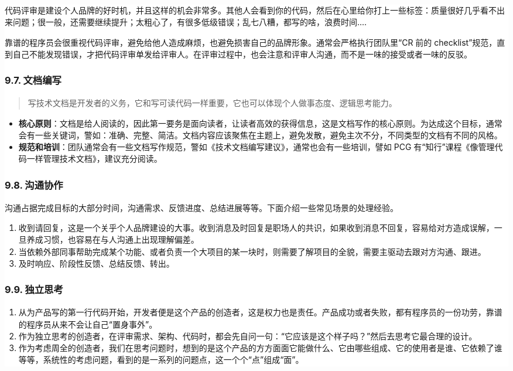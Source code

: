 代码评审是建设个人品牌的好时机，并且这样的机会非常多。其他人会看到你的代码，然后在心里给你打上一些标签：质量很好几乎看不出来问题；很一般，还需要继续提升；太粗心了，有很多低级错误；乱七八糟，都写的啥，浪费时间....

靠谱的程序员会很重视代码评审，避免给他人造成麻烦，也避免损害自己的品牌形象。通常会严格执行团队里“CR 前的 checklist”规范，直到自己不能发现错误，才把代码评审单发给评审人。在评审过程中，也会注意和评审人沟通，而不是一味的接受或者一味的反驳。

### 9.7. 文档编写

> 写技术文档是开发者的义务，它和写可读代码一样重要，它也可以体现个人做事态度、逻辑思考能力。

- **核心原则**：文档是给人阅读的，因此第一要务是面向读者，让读者高效的获得信息，这是文档写作的核心原则。为达成这个目标，通常会有一些关键词，警如：准确、完整、简洁。文档内容应该聚焦在主题上，避免发散，避免主次不分，不同类型的文档有不同的风格。
- **规范和培训**：团队通常会有一些文档写作规范，警如《技术文档编写建议》，通常也会有一些培训，譬如 PCG 有“知行”课程《像管理代码一样管理技术文档》，建议充分阅读。

### 9.8. 沟通协作

沟通占据完成目标的大部分时间，沟通需求、反馈进度、总结进展等等。下面介绍一些常见场景的处理经验。

1. 收到请回复，这是一个关乎个人品牌建设的大事。收到消息及时回复是职场人的共识，如果收到消息不回复，容易给对方造成误解，一旦养成习惯，也容易在与人沟通上出现理解偏差。
2. 当依赖外部同事帮助完成某个功能、或者负责一个大项目的某一块时，则需要了解项目的全貌，需要主驱动去跟对方沟通、跟进。
3. 及时响应、阶段性反馈、总结反馈、转出。

### 9.9. 独立思考

1. 从为产品写的第一行代码开始，开发者便是这个产品的创造者，这是权力也是责任。产品成功或者失败，都有程序员的一份功劳，靠谱的程序员从来不会让自己“置身事外”。
2. 作为独立思考的创造者，在评审需求、架构、代码时，都会先自问一句：“它应该是这个样子吗？”然后去思考它最合理的设计。
3. 作为考虑周全的创造者，我们在思考问题时，想到的是这个产品的方方面面它能做什么、它由哪些组成、它的使用者是谁、它依赖了谁等等，系统性的考虑问题，看到的是一系列的问题点，这一个个“点”组成“面”。
